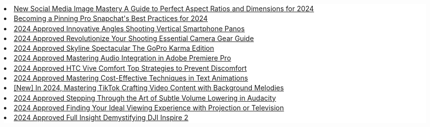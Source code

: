 <li><a href="https://video-creation-software.techidaily.com/new-social-media-image-mastery-a-guide-to-perfect-aspect-ratios-and-dimensions-for-2024/"><u>New Social Media Image Mastery A Guide to Perfect Aspect Ratios and Dimensions for 2024</u></a></li>
<li><a href="https://snapchat-videos.techidaily.com/becoming-a-pinning-pro-snapchats-best-practices-for-2024/"><u>Becoming a Pinning Pro  Snapchat's Best Practices for 2024</u></a></li>
<li><a href="https://fox-info.techidaily.com/2024-approved-innovative-angles-shooting-vertical-smartphone-panos/"><u>2024 Approved  Innovative Angles  Shooting Vertical Smartphone Panos</u></a></li>
<li><a href="https://fox-info.techidaily.com/2024-approved-revolutionize-your-shooting-essential-camera-gear-guide/"><u>2024 Approved  Revolutionize Your Shooting  Essential Camera Gear Guide</u></a></li>
<li><a href="https://fox-info.techidaily.com/2024-approved-skyline-spectacular-the-gopro-karma-edition/"><u>2024 Approved  Skyline Spectacular  The GoPro Karma Edition</u></a></li>
<li><a href="https://fox-info.techidaily.com/2024-approved-mastering-audio-integration-in-adobe-premiere-pro/"><u>2024 Approved  Mastering Audio Integration in Adobe Premiere Pro</u></a></li>
<li><a href="https://fox-info.techidaily.com/2024-approved-htc-vive-comfort-top-strategies-to-prevent-discomfort/"><u>2024 Approved  HTC Vive Comfort  Top Strategies to Prevent Discomfort</u></a></li>
<li><a href="https://fox-info.techidaily.com/2024-approved-mastering-cost-effective-techniques-in-text-animations/"><u>2024 Approved  Mastering Cost-Effective Techniques in Text Animations</u></a></li>
<li><a href="https://tiktok-clips.techidaily.com/new-in-2024-mastering-tiktok-crafting-video-content-with-background-melodies/"><u>[New] In 2024, Mastering TikTok  Crafting Video Content with Background Melodies</u></a></li>
<li><a href="https://fox-info.techidaily.com/2024-approved-stepping-through-the-art-of-subtle-volume-lowering-in-audacity/"><u>2024 Approved  Stepping Through the Art of Subtle Volume Lowering in Audacity</u></a></li>
<li><a href="https://fox-info.techidaily.com/2024-approved-finding-your-ideal-viewing-experience-with-projection-or-television/"><u>2024 Approved  Finding Your Ideal Viewing Experience with Projection or Television</u></a></li>
<li><a href="https://fox-info.techidaily.com/2024-approved-full-insight-demystifying-dji-inspire-2/"><u>2024 Approved  Full Insight  Demystifying DJI Inspire 2</u></a></li>
</ul></div>
